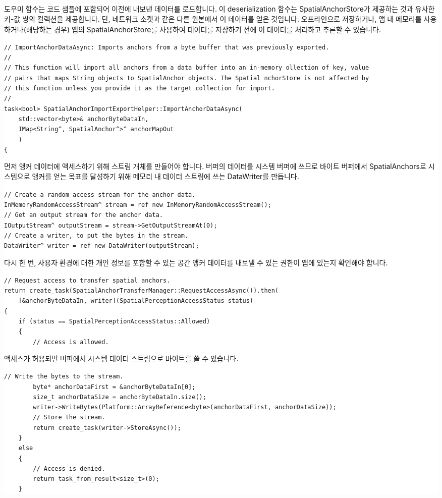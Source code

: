 도우미 함수는 코드 샘플에 포함되어 이전에 내보낸 데이터를 로드합니다. 이 deserialization 함수는 SpatialAnchorStore가 제공하는 것과 유사한 키-값 쌍의 컬렉션을 제공합니다. 단, 네트워크 소켓과 같은 다른 원본에서 이 데이터를 얻은 것입니다. 오프라인으로 저장하거나, 앱 내 메모리를 사용하거나(해당하는 경우) 앱의 SpatialAnchorStore를 사용하여 데이터를 저장하기 전에 이 데이터를 처리하고 추론할 수 있습니다.

```
// ImportAnchorDataAsync: Imports anchors from a byte buffer that was previously exported.
//
// This function will import all anchors from a data buffer into an in-memory ollection of key, value
// pairs that maps String objects to SpatialAnchor objects. The Spatial nchorStore is not affected by
// this function unless you provide it as the target collection for import.
//
task<bool> SpatialAnchorImportExportHelper::ImportAnchorDataAsync(
    std::vector<byte>& anchorByteDataIn,
    IMap<String^, SpatialAnchor^>^ anchorMapOut
    )
{
```

먼저 앵커 데이터에 액세스하기 위해 스트림 개체를 만들어야 합니다. 버퍼의 데이터를 시스템 버퍼에 쓰므로 바이트 버퍼에서 SpatialAnchors로 시스템으로 앵커를 얻는 목표를 달성하기 위해 메모리 내 데이터 스트림에 쓰는 DataWriter를 만듭니다.

```
// Create a random access stream for the anchor data.
InMemoryRandomAccessStream^ stream = ref new InMemoryRandomAccessStream();
// Get an output stream for the anchor data.
IOutputStream^ outputStream = stream->GetOutputStreamAt(0);
// Create a writer, to put the bytes in the stream.
DataWriter^ writer = ref new DataWriter(outputStream);
```

다시 한 번, 사용자 환경에 대한 개인 정보를 포함할 수 있는 공간 앵커 데이터를 내보낼 수 있는 권한이 앱에 있는지 확인해야 합니다.

```
// Request access to transfer spatial anchors.
return create_task(SpatialAnchorTransferManager::RequestAccessAsync()).then(
    [&anchorByteDataIn, writer](SpatialPerceptionAccessStatus status)
{
    if (status == SpatialPerceptionAccessStatus::Allowed)
    {
        // Access is allowed.
```

액세스가 허용되면 버퍼에서 시스템 데이터 스트림으로 바이트를 쓸 수 있습니다.

```
// Write the bytes to the stream.
        byte* anchorDataFirst = &anchorByteDataIn[0];
        size_t anchorDataSize = anchorByteDataIn.size();
        writer->WriteBytes(Platform::ArrayReference<byte>(anchorDataFirst, anchorDataSize));
        // Store the stream.
        return create_task(writer->StoreAsync());
    }
    else
    {
        // Access is denied.
        return task_from_result<size_t>(0);
    }
```
